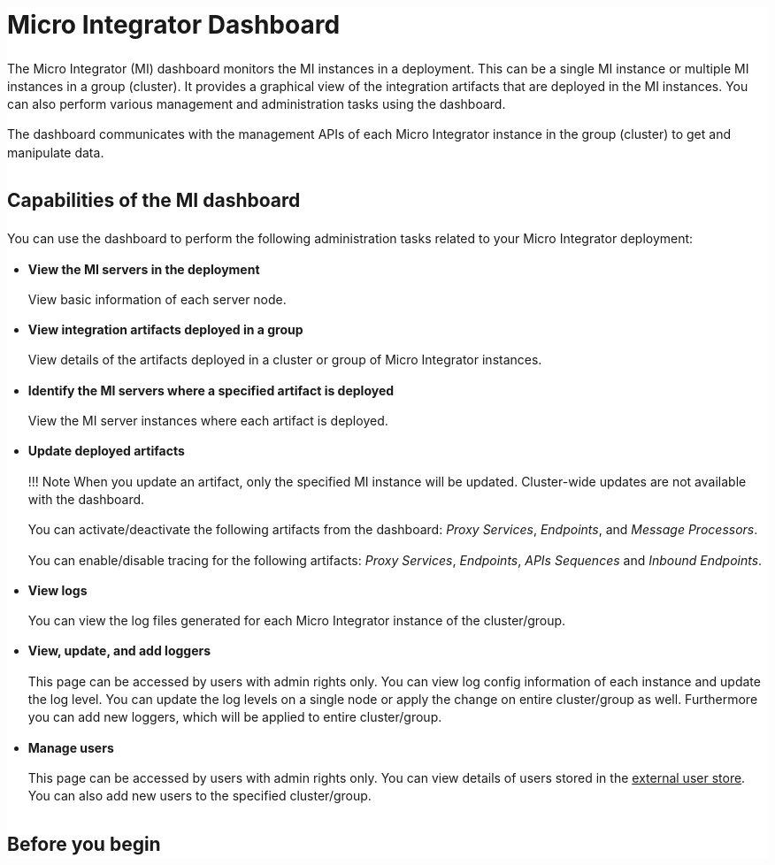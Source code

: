 # Micro Integrator Dashboard

The Micro Integrator (MI) dashboard monitors the MI instances in a deployment. This can be a single MI instance or multiple MI instances in a group (cluster). It provides a graphical view of the integration artifacts that are deployed in the MI instances. You can also perform various management 
and administration tasks using the dashboard. 

The dashboard communicates with the management APIs of each Micro Integrator instance in the group (cluster) to get and manipulate data.

## Capabilities of the MI dashboard

You can use the dashboard to perform the following administration tasks related to your Micro Integrator deployment:

-   <b>View the MI servers in the deployment</b>

    View basic information of each server node.

-   <b>View integration artifacts deployed in a group</b>

    View details of the artifacts deployed in a cluster or group of Micro Integrator instances.

-   <b>Identify the MI servers where a specified artifact is deployed</b>

    View the MI server instances where each artifact is deployed.

-   <b>Update deployed artifacts</b>

    !!! Note
        When you update an artifact, only the specified MI instance will be updated. Cluster-wide updates are not available with the dashboard.

    You can activate/deactivate the following artifacts from the dashboard: <i>Proxy Services</i>, <i>Endpoints</i>, and <i>Message Processors</i>.

    You can enable/disable tracing for the following artifacts: <i>Proxy Services</i>, <i>Endpoints</i>, <i>APIs</i> <i>Sequences</i> and <i>Inbound Endpoints</i>.

-   <b>View logs</b>

    You can view the log files generated for each Micro Integrator instance of the cluster/group.

-   <b>View, update, and add loggers</b>

    This page can be accessed by users with admin rights only. You can view log config information of each instance and update the log level. You can update the log levels on a single node or apply the change on entire cluster/group as well. Furthermore you can add new loggers, which will be applied to entire cluster/group.

-   <b>Manage users</b>

    This page can be accessed by users with admin rights only. You can view details of users stored in the [external user store]({{base_path}}/install-and-setup/setup/mi-setup/user_stores/managing_users). You can also add new users to the specified cluster/group.

[comment]: <> (You can refer to the following video to get a quick understanding of how this is done.)

[comment]: <> (<iframe width="560" height="315" src="https://www.youtube.com/embed/WxcHkJVOgOU" frameborder="0" allow="accelerometer; autoplay; clipboard-write; encrypted-media; gyroscope; picture-in-picture" allowfullscreen></iframe>)

## Before you begin
